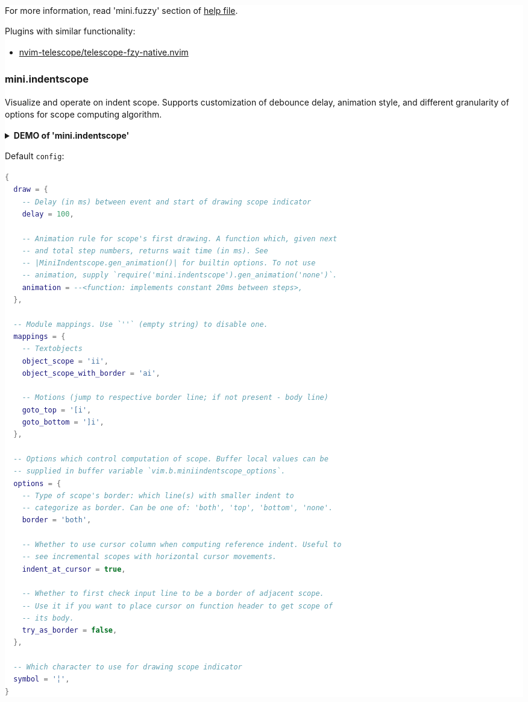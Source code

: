 For more information, read 'mini.fuzzy' section of [help file](doc/mini.txt).

Plugins with similar functionality:

- [nvim-telescope/telescope-fzy-native.nvim](https://github.com/nvim-telescope/telescope-fzy-native.nvim)

### mini.indentscope

Visualize and operate on indent scope. Supports customization of debounce delay, animation style, and different granularity of options for scope computing algorithm.

<details><summary><b>DEMO of 'mini.indentscope'</b></summary></details>

Default `config`:

```lua
{
  draw = {
    -- Delay (in ms) between event and start of drawing scope indicator
    delay = 100,

    -- Animation rule for scope's first drawing. A function which, given next
    -- and total step numbers, returns wait time (in ms). See
    -- |MiniIndentscope.gen_animation()| for builtin options. To not use
    -- animation, supply `require('mini.indentscope').gen_animation('none')`.
    animation = --<function: implements constant 20ms between steps>,
  },

  -- Module mappings. Use `''` (empty string) to disable one.
  mappings = {
    -- Textobjects
    object_scope = 'ii',
    object_scope_with_border = 'ai',

    -- Motions (jump to respective border line; if not present - body line)
    goto_top = '[i',
    goto_bottom = ']i',
  },

  -- Options which control computation of scope. Buffer local values can be
  -- supplied in buffer variable `vim.b.miniindentscope_options`.
  options = {
    -- Type of scope's border: which line(s) with smaller indent to
    -- categorize as border. Can be one of: 'both', 'top', 'bottom', 'none'.
    border = 'both',

    -- Whether to use cursor column when computing reference indent. Useful to
    -- see incremental scopes with horizontal cursor movements.
    indent_at_cursor = true,

    -- Whether to first check input line to be a border of adjacent scope.
    -- Use it if you want to place cursor on function header to get scope of
    -- its body.
    try_as_border = false,
  },

  -- Which character to use for drawing scope indicator
  symbol = '╎',
}
```
